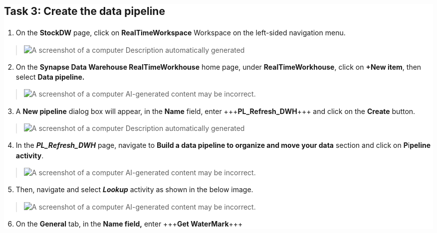 ## Task 3: Create the data pipeline

1.  On the **StockDW** page, click on **RealTimeWorkspace** Workspace on
    the left-sided navigation menu.

> ![A screenshot of a computer Description automatically
> generated](./media/image111.png)

2.  On the **Synapse Data Warehouse RealTimeWorkhouse** home page, under
    **RealTimeWorkhouse**, click on **+New item**, then select **Data
    pipeline.**

> ![A screenshot of a computer AI-generated content may be
> incorrect.](./media/image112.png)

3.  A **New pipeline** dialog box will appear, in the **Name** field,
    enter +++**PL_Refresh_DWH**+++ and click on the **Create**
    button.

> ![A screenshot of a computer Description automatically
> generated](./media/image113.png)

4.  In the ***PL_Refresh_DWH*** page, navigate to **Build a data
    pipeline to organize and move your data** section and click on
    **P**i**peline activity**.

> ![A screenshot of a computer AI-generated content may be
> incorrect.](./media/image114.png)

5.  Then, navigate and select ***Lookup*** activity as shown in the
    below image.

> ![A screenshot of a computer AI-generated content may be
> incorrect.](./media/image115.png)

6.  On the **General** tab, in the **Name field,** enter +++**Get
    WaterMark**+++
